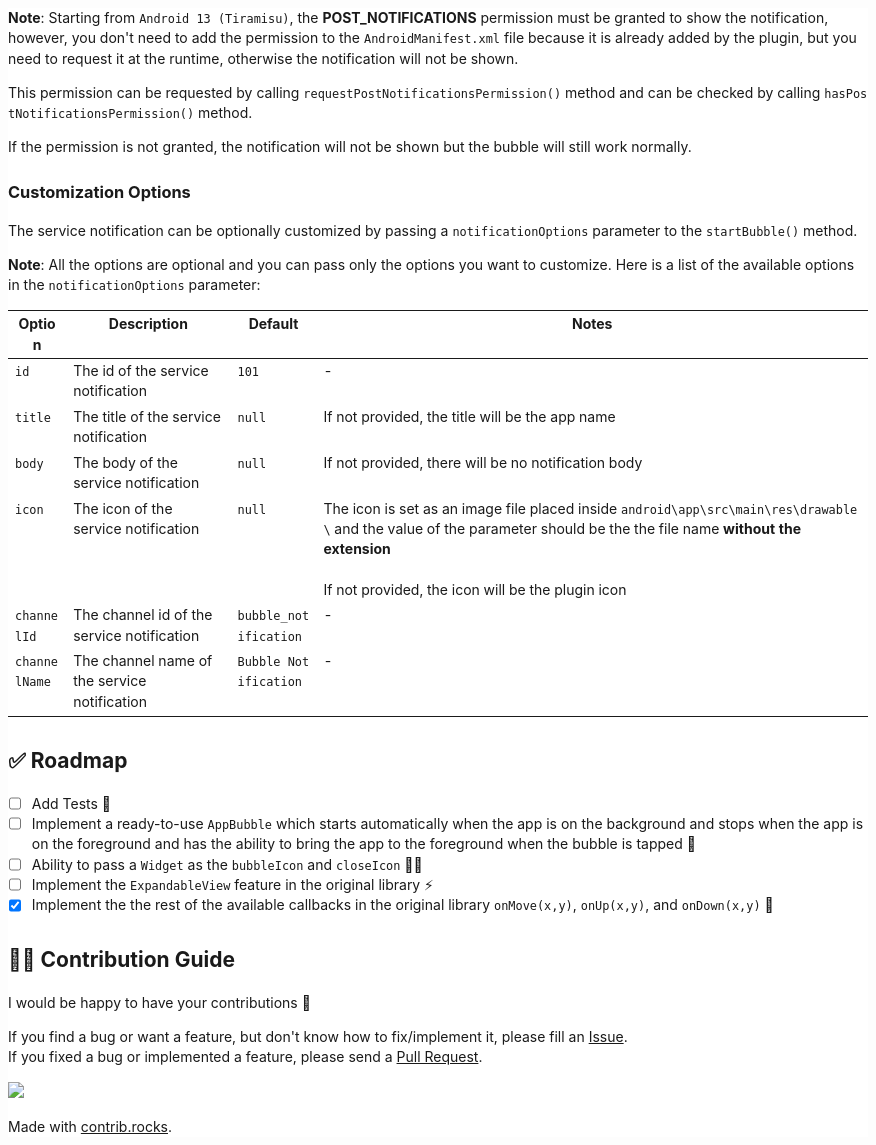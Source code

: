 **Note**: Starting from `Android 13 (Tiramisu)`, the **POST_NOTIFICATIONS** permission must be granted to show the notification, however, you don't need to add the permission to the `AndroidManifest.xml` file because it is already added by the plugin, but you need to request it at the runtime, otherwise the notification will not be shown.

This permission can be requested by calling `requestPostNotificationsPermission()` method and can be checked by calling `hasPostNotificationsPermission()` method.

If the permission is not granted, the notification will not be shown but the bubble will still work normally.

### Customization Options

The service notification can be optionally customized by passing a `notificationOptions` parameter to the `startBubble()` method.

**Note**: All the options are optional and you can pass only the options you want to customize. Here is a list of the available options in the `notificationOptions` parameter:

| Option | Description | Default | Notes |
| --- | --- | --- | --- |
| `id` | The id of the service notification | `101` | - |
| `title` | The title of the service notification | `null` | If not provided, the title will be the app name |
| `body` | The body of the service notification | `null` | If not provided, there will be no notification body |
| `icon` | The icon of the service notification | `null` | The icon is set as an image file placed inside `android\app\src\main\res\drawable\` and the value of the parameter should be the the file name **without the extension**<br><br>If not provided, the icon will be the plugin icon |
| `channelId` | The channel id of the service notification | `bubble_notification` | - |
| `channelName` | The channel name of the service notification | `Bubble Notification` | - |
  
## ✅ Roadmap

* [ ] Add Tests 🧪
* [ ] Implement a ready-to-use `AppBubble` which starts automatically when the app is on the background and stops when the app is on the foreground and has the ability to bring the app to the foreground when the bubble is tapped 📱
* [ ] Ability to pass a `Widget` as the `bubbleIcon` and `closeIcon` 💪🏻
* [ ] Implement the `ExpandableView` feature in the original library ⚡
* [x] Implement the the rest of the available callbacks in the original library `onMove(x,y)`, `onUp(x,y)`, and `onDown(x,y)` 🔗

## 💪🏻 Contribution Guide

I would be happy to have your contributions 💙

If you find a bug or want a feature, but don't know how to fix/implement it, please fill an [Issue](https://github.com/moazelsawaf/dash_bubble/issues).  
If you fixed a bug or implemented a feature, please send a [Pull Request](https://github.com/moazelsawaf/dash_bubble/pulls).

<a href="https://github.com/moazelsawaf/dash_bubble/graphs/contributors">
  <img src="https://contrib.rocks/image?repo=moazelsawaf/dash_bubble" />
</a>

Made with [contrib.rocks](https://contrib.rocks).
